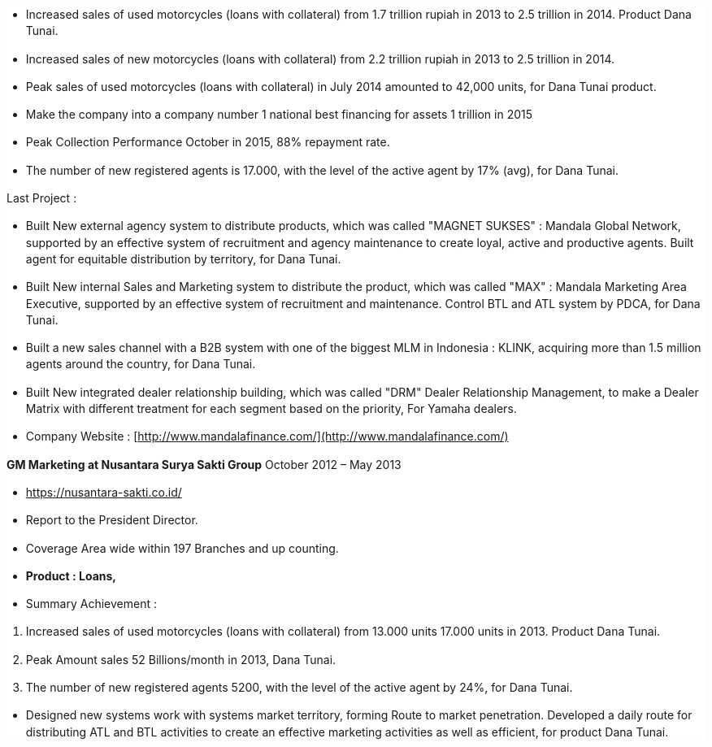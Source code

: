 - Increased sales of used motorcycles (loans with collateral) from 1.7 trillion rupiah in 2013 to 2.5 trillion in 2014. Product Dana Tunai.

- Increased sales of new motorcycles (loans with collateral) from 2.2 trillion rupiah in 2013 to 2.5 trillion in 2014.

- Peak sales of used motorcycles (loans with collateral) in July 2014 amounted to 42,000 units, for Dana Tunai product.

- Make the company into a company number 1 national best financing for assets 1 trillion in 2015

- Peak Collection Performance October in 2015, 88% repayment rate.

- The number of new registered agents is 17.000, with the level of the active agent by 17% (avg), for Dana Tunai.

Last Project :

- Built New external agency system to distribute products, which was called "MAGNET SUKSES" : Mandala Global Network, supported by an effective system of recruitment and agency maintenance to create loyal, active and productive agents. Built agent for equitable distribution by territory, for Dana Tunai.

- Built New internal Sales and Marketing system to distribute the product, which was called "MAX" : Mandala Marketing Area Executive, supported by an effective system of recruitment and maintenance. Control BTL and ATL system by PDCA, for Dana Tunai.

- Built a new sales channel with a B2B system with one of the biggest MLM in Indonesia : KLINK, acquiring more than 1.5 million agents around the country, for Dana Tunai.

- Built New integrated dealer relationship building, which was called "DRM" Dealer Relationship Management, to make a Dealer Matrix with different treatment for each segment based on the priority, For Yamaha dealers.

- Company Website : [http://www.mandalafinance.com/](http://www.mandalafinance.com/)

**GM Marketing at Nusantara Surya Sakti Group**
October 2012 – May 2013

- https://nusantara-sakti.co.id/

- Report to the President Director.

- Coverage Area wide within 197 Branches and up counting.

- **Product : Loans,**

- Summary Achievement :

1. Increased sales of used motorcycles (loans with collateral) from 13.000 units 17.000 units in 2013. Product Dana Tunai.

2. Peak Amount sales 52 Billions/month in 2013, Dana Tunai.

3. The number of new registered agents 5200, with the level of the active agent by 24%, for Dana Tunai.

- Designed new systems work with systems market territory, forming Route to market penetration. Developed a daily route for distributing ATL and BTL activities to create an effective marketing activities as well as efficient, for product Dana Tunai.
